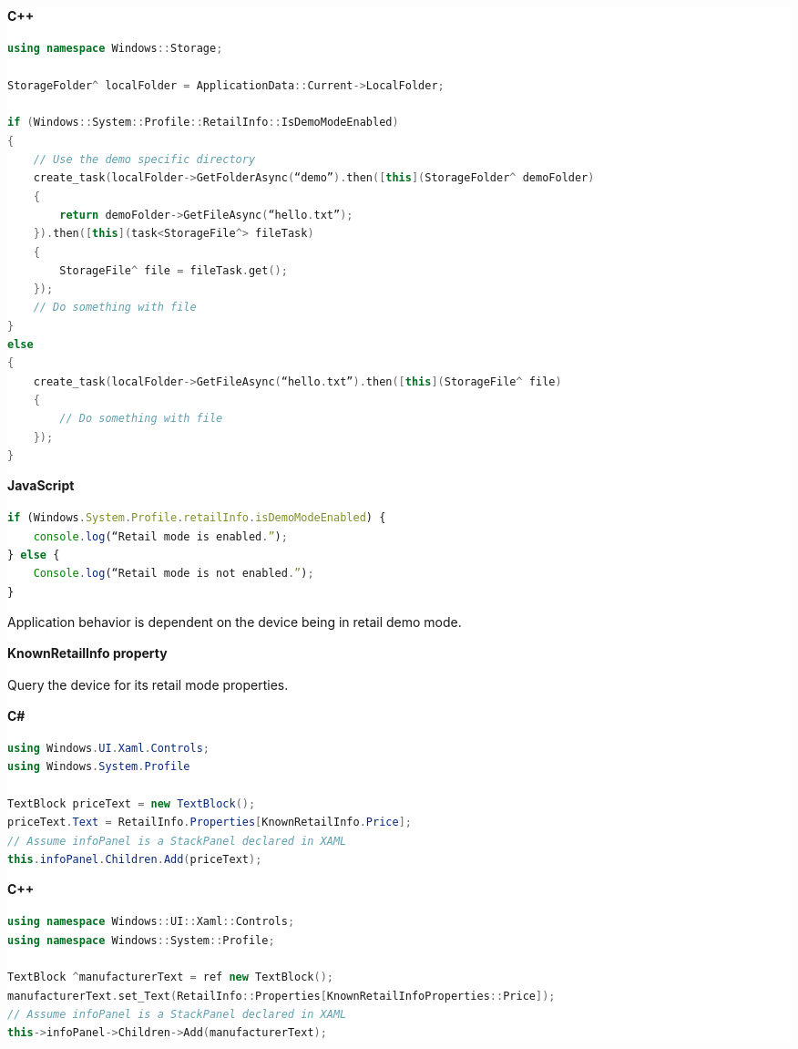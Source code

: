 **C++**
``` cpp
using namespace Windows::Storage;

StorageFolder^ localFolder = ApplicationData::Current->LocalFolder;

if (Windows::System::Profile::RetailInfo::IsDemoModeEnabled) 
{
    // Use the demo specific directory
    create_task(localFolder->GetFolderAsync(“demo”).then([this](StorageFolder^ demoFolder)
    {
        return demoFolder->GetFileAsync(“hello.txt”);
    }).then([this](task<StorageFile^> fileTask)
    {
        StorageFile^ file = fileTask.get();
    });
    // Do something with file
}
else
{
    create_task(localFolder->GetFileAsync(“hello.txt”).then([this](StorageFile^ file)
    {
        // Do something with file
    });
}
```

**JavaScript**
``` javascript
if (Windows.System.Profile.retailInfo.isDemoModeEnabled) {
    console.log(“Retail mode is enabled.”);
} else {
    Console.log(“Retail mode is not enabled.”);
}
```

Application behavior is dependent on the device being in retail demo mode.

**KnownRetailInfo property**

Query the device for its retail mode properties.

**C#**
``` csharp
using Windows.UI.Xaml.Controls;
using Windows.System.Profile

TextBlock priceText = new TextBlock();
priceText.Text = RetailInfo.Properties[KnownRetailInfo.Price];
// Assume infoPanel is a StackPanel declared in XAML
this.infoPanel.Children.Add(priceText);
```

**C++**
```cpp
using namespace Windows::UI::Xaml::Controls;
using namespace Windows::System::Profile;

TextBlock ^manufacturerText = ref new TextBlock();
manufacturerText.set_Text(RetailInfo::Properties[KnownRetailInfoProperties::Price]);
// Assume infoPanel is a StackPanel declared in XAML
this->infoPanel->Children->Add(manufacturerText);
```
